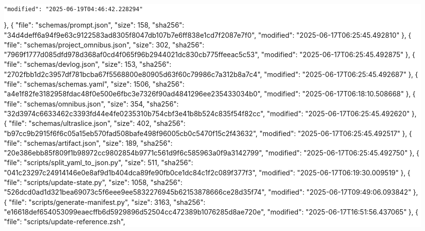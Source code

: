     "modified": "2025-06-19T04:46:42.228294"
  },
  {
    "file": "schemas/prompt.json",
    "size": 158,
    "sha256": "34d4deff6a94f9e63c9122583ad8305f8047db107b7e6ff838e1cd7f2087e7f0",
    "modified": "2025-06-17T06:25:45.492810"
  },
  {
    "file": "schemas/project_omnibus.json",
    "size": 302,
    "sha256": "7969f1777d085dfd978d368af0cd4f065f96b2944021dc830cb775ffeeac5c53",
    "modified": "2025-06-17T06:25:45.492875"
  },
  {
    "file": "schemas/devlog.json",
    "size": 153,
    "sha256": "2702fbb1d2c3957df781bcba67f5568800e80905d63f60c79986c7a312b8a7c4",
    "modified": "2025-06-17T06:25:45.492687"
  },
  {
    "file": "schemas/schemas.yaml",
    "size": 1506,
    "sha256": "a4e1f82fe3182958fdac48f0e500e6fbc3e7326f90ad4841296ee235433034b0",
    "modified": "2025-06-17T06:18:10.508668"
  },
  {
    "file": "schemas/omnibus.json",
    "size": 354,
    "sha256": "32d3974c6633462c3393fd44e4fe0235310b754cbf3e41b8b524c835f54f82cc",
    "modified": "2025-06-17T06:25:45.492620"
  },
  {
    "file": "schemas/ultraslice.json",
    "size": 402,
    "sha256": "b97cc9b2915f6f6c05a15eb570fad508bafe498f96005cb0c5470f15c2f43632",
    "modified": "2025-06-17T06:25:45.492517"
  },
  {
    "file": "schemas/artifact.json",
    "size": 189,
    "sha256": "20e386ebb85f809f1b98972cc9802854b9771c561d9f6c585963a0f9a3142799",
    "modified": "2025-06-17T06:25:45.492750"
  },
  {
    "file": "scripts/split_yaml_to_json.py",
    "size": 511,
    "sha256": "041c23297c24914146e0e8af9d1b404dca89fe90fb0ce1dc84c1f2c089f377f3",
    "modified": "2025-06-17T06:19:30.009519"
  },
  {
    "file": "scripts/update-state.py",
    "size": 1058,
    "sha256": "526dcd0ad1d321bea69073c5f6eee9ee5832276945b62153878666ce28d35f74",
    "modified": "2025-06-17T09:49:06.093842"
  },
  {
    "file": "scripts/generate-manifest.py",
    "size": 3163,
    "sha256": "e16618def654053099eaecffb6d5929896d52504cc472389b1076285d8ae720e",
    "modified": "2025-06-17T16:51:56.437065"
  },
  {
    "file": "scripts/update-reference.zsh",